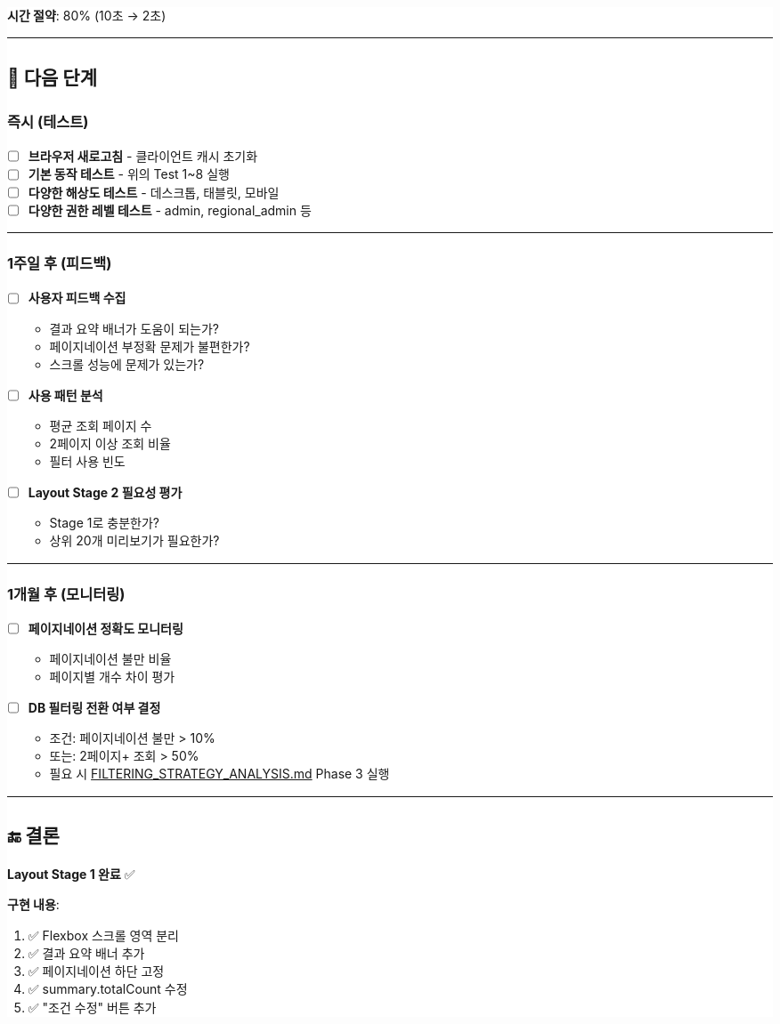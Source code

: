 **시간 절약**: 80% (10초 → 2초)

---

## 📝 다음 단계

### 즉시 (테스트)

- [ ] **브라우저 새로고침** - 클라이언트 캐시 초기화
- [ ] **기본 동작 테스트** - 위의 Test 1~8 실행
- [ ] **다양한 해상도 테스트** - 데스크톱, 태블릿, 모바일
- [ ] **다양한 권한 레벨 테스트** - admin, regional_admin 등

---

### 1주일 후 (피드백)

- [ ] **사용자 피드백 수집**
  - 결과 요약 배너가 도움이 되는가?
  - 페이지네이션 부정확 문제가 불편한가?
  - 스크롤 성능에 문제가 있는가?

- [ ] **사용 패턴 분석**
  - 평균 조회 페이지 수
  - 2페이지 이상 조회 비율
  - 필터 사용 빈도

- [ ] **Layout Stage 2 필요성 평가**
  - Stage 1로 충분한가?
  - 상위 20개 미리보기가 필요한가?

---

### 1개월 후 (모니터링)

- [ ] **페이지네이션 정확도 모니터링**
  - 페이지네이션 불만 비율
  - 페이지별 개수 차이 평가

- [ ] **DB 필터링 전환 여부 결정**
  - 조건: 페이지네이션 불만 > 10%
  - 또는: 2페이지+ 조회 > 50%
  - 필요 시 [FILTERING_STRATEGY_ANALYSIS.md](./FILTERING_STRATEGY_ANALYSIS.md) Phase 3 실행

---

## 🔚 결론

**Layout Stage 1 완료** ✅

**구현 내용**:
1. ✅ Flexbox 스크롤 영역 분리
2. ✅ 결과 요약 배너 추가
3. ✅ 페이지네이션 하단 고정
4. ✅ summary.totalCount 수정
5. ✅ "조건 수정" 버튼 추가
